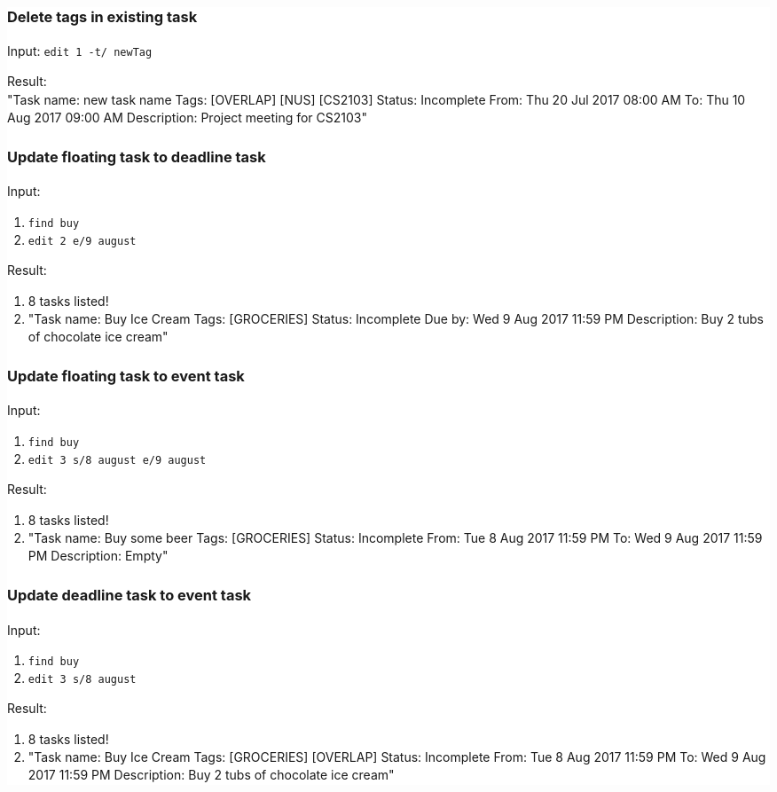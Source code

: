 ### Delete tags in existing task

Input: `edit 1 -t/ newTag`

Result: <br>
"Task name: new task name
Tags: [OVERLAP] [NUS] [CS2103]
Status: Incomplete
From: Thu 20 Jul 2017 08:00 AM To: Thu 10 Aug 2017 09:00 AM
Description: Project meeting for CS2103"


### Update floating task to deadline task

Input:
1. `find buy`
2. `edit 2 e/9 august`

Result:
1. 8 tasks listed!
2. "Task name: Buy Ice Cream
Tags: [GROCERIES]
Status: Incomplete
Due by: Wed 9 Aug 2017 11:59 PM
Description: Buy 2 tubs of chocolate ice cream"

### Update floating task to event task

Input:
1. `find buy`
2. `edit 3 s/8 august e/9 august`

Result:
1. 8 tasks listed!
2. "Task name: Buy some beer
Tags: [GROCERIES]
Status: Incomplete
From: Tue 8 Aug 2017 11:59 PM To: Wed 9 Aug 2017 11:59 PM
Description: Empty"

### Update deadline task to event task

Input:
1. `find buy`
2. `edit 3 s/8 august`

Result:
1. 8 tasks listed!
2. "Task name: Buy Ice Cream
Tags: [GROCERIES] [OVERLAP]
Status: Incomplete
From: Tue 8 Aug 2017 11:59 PM To: Wed 9 Aug 2017 11:59 PM
Description: Buy 2 tubs of chocolate ice cream"
